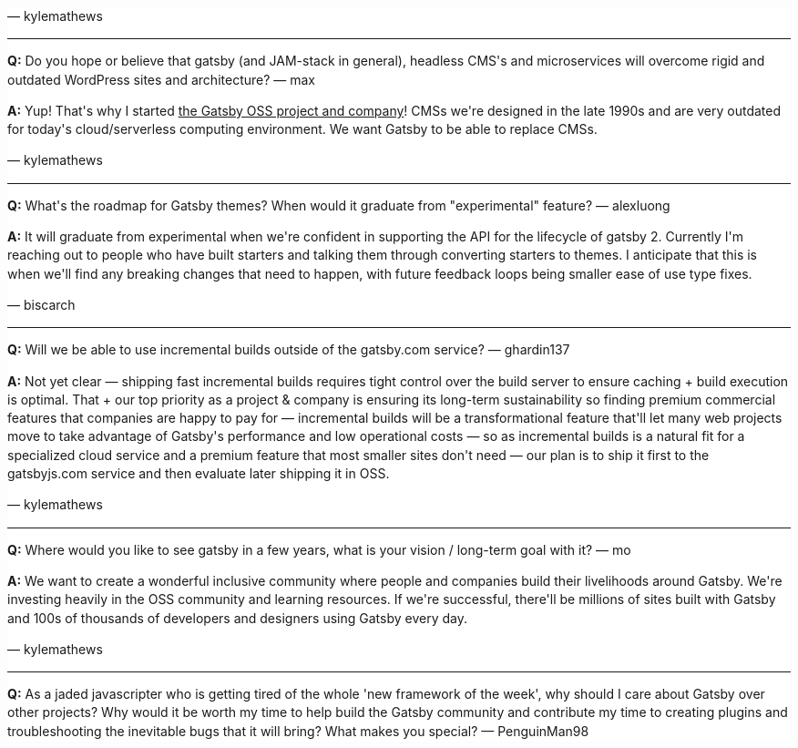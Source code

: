 — kylemathews

---

**Q:** Do you hope or believe that gatsby (and JAM-stack in general), headless CMS's and microservices will overcome rigid and outdated WordPress sites and architecture? — max

**A:** Yup! That's why I started [the Gatsby OSS project and company](/blog/2018-05-24-launching-new-gatsby-company/)! CMSs we're designed in the late 1990s and are very outdated for today's cloud/serverless computing environment. We want Gatsby to be able to replace CMSs.

— kylemathews

---

**Q:** What's the roadmap for Gatsby themes? When would it graduate from "experimental" feature? — alexluong

**A:** It will graduate from experimental when we're confident in supporting the API for the lifecycle of gatsby 2. Currently I'm reaching out to people who have built starters and talking them through converting starters to themes. I anticipate that this is when we'll find any breaking changes that need to happen, with future feedback loops being smaller ease of use type fixes.

— biscarch

---

**Q:** Will we be able to use incremental builds outside of the gatsby.com service? — ghardin137

**A:** Not yet clear — shipping fast incremental builds requires tight control over the build server to ensure caching + build execution is optimal. That + our top priority as a project & company is ensuring its long-term sustainability so finding premium commercial features that companies are happy to pay for — incremental builds will be a transformational feature that'll let many web projects move to take advantage of Gatsby's performance and low operational costs — so as incremental builds is a natural fit for a specialized cloud service and a premium feature that most smaller sites don't need — our plan is to ship it first to the gatsbyjs.com service and then evaluate later shipping it in OSS.

— kylemathews

---

**Q:** Where would you like to see gatsby in a few years, what is your vision / long-term goal with it? — mo

**A:** We want to create a wonderful inclusive community where people and companies build their livelihoods around Gatsby. We're investing heavily in the OSS community and learning resources. If we're successful, there'll be millions of sites built with Gatsby and 100s of thousands of developers and designers using Gatsby every day.

— kylemathews

---

**Q:** As a jaded javascripter who is getting tired of the whole 'new framework of the week', why should I care about Gatsby over other projects? Why would it be worth my time to help build the Gatsby community and contribute my time to creating plugins and troubleshooting the inevitable bugs that it will bring? What makes you special? — PenguinMan98

